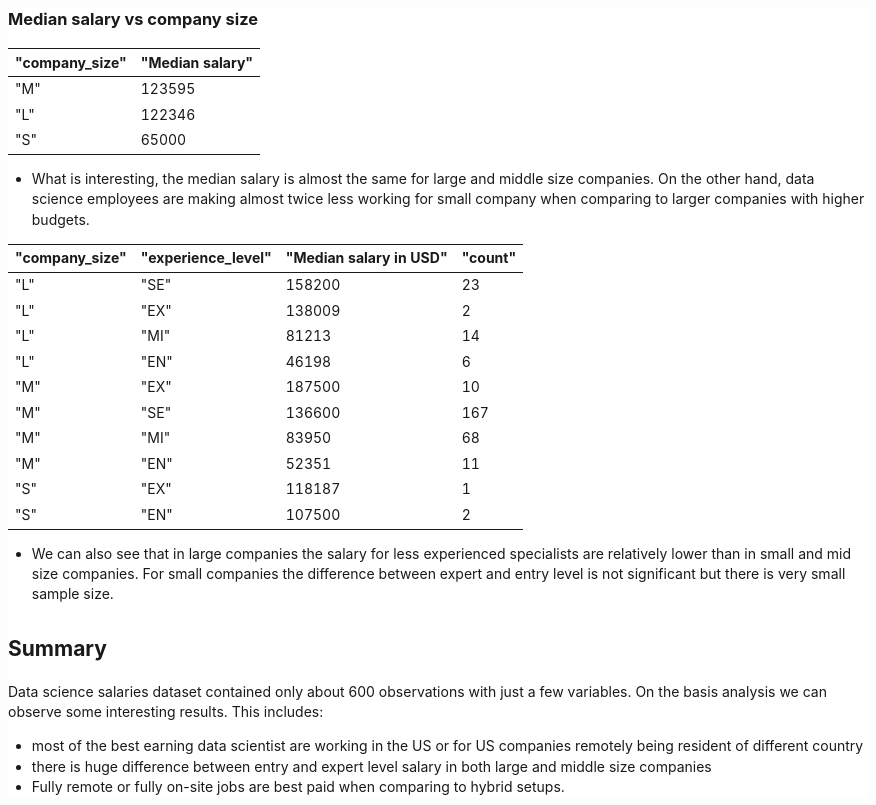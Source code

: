 ### Median salary vs company size

| "company_size" | "Median salary" |
|----------------|-----------------|
| "M"            | 123595          |
| "L"            | 122346          |
| "S"            | 65000           |


+ What is interesting, the median salary is almost the same for large and middle size companies. On the other hand, data science employees are making almost twice less working for small company when comparing to larger companies with higher budgets. 

| "company_size" | "experience_level" | "Median salary in USD" | "count" |
|----------------|--------------------|------------------------|---------|
| "L"            | "SE"               | 158200                 | 23      |
| "L"            | "EX"               | 138009                 | 2       |
| "L"            | "MI"               | 81213                  | 14      |
| "L"            | "EN"               | 46198                  | 6       |
| "M"            | "EX"               | 187500                 | 10      |
| "M"            | "SE"               | 136600                 | 167     |
| "M"            | "MI"               | 83950                  | 68      |
| "M"            | "EN"               | 52351                  | 11      |
| "S"            | "EX"               | 118187                 | 1       |
| "S"            | "EN"               | 107500                 | 2       |

+ We can also see that in large companies the salary for less experienced specialists are relatively lower than in small and mid size companies. For small companies the difference between expert and entry level is not significant but there is very small sample size.

## Summary

Data science salaries dataset contained only about 600 observations with just a few variables. On the basis analysis we can observe some interesting results. This includes:
+ most of the best earning data scientist are working in the US or for US companies remotely being resident of different country
+ there is huge difference between entry and expert level salary in both large and middle size companies
+ Fully remote or fully on-site jobs are best paid when comparing to hybrid setups.